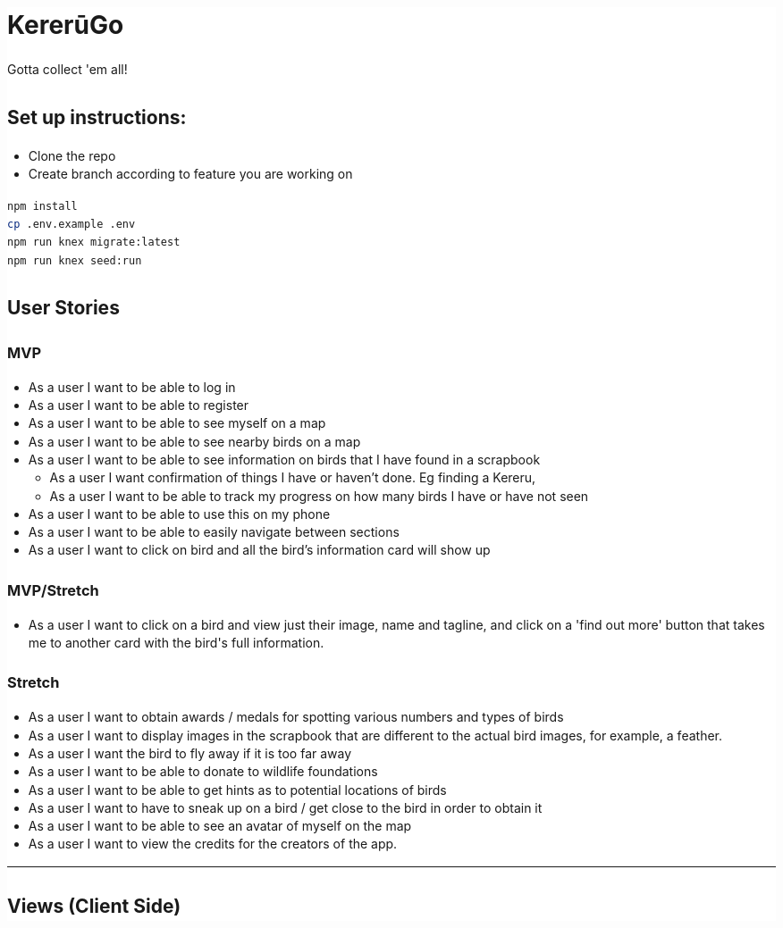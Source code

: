 # KererūGo

Gotta collect 'em all!


## Set up instructions:

* Clone the repo
* Create branch according to feature you are working on
```sh
npm install
cp .env.example .env 
npm run knex migrate:latest
npm run knex seed:run
```

## User Stories

### MVP

* As a user I want to be able to log in
* As a user I want to be able to register
* As a user I want to be able to see myself on a map
* As a user I want to be able to see nearby birds on a map 
* As a user I want to be able to see information on birds that I have found in a scrapbook
    * As a user I want confirmation of things I have or haven’t done. Eg finding a Kereru,
    * As a user I want to be able to track my progress on how many birds I have or have not seen
* As a user I want to be able to use this on my phone
* As a user I want to be able to easily navigate between sections
* As a user I want to click on bird and all the bird’s information card will show up

### MVP/Stretch

* As a user I want to click on a bird and view just their image, name and tagline, and click on a 'find out more' button that takes me to another card with the bird's full information.

### Stretch

* As a user I want to obtain awards / medals for spotting various numbers and types of birds
* As a user I want to display images in the scrapbook that are different to the actual bird images, for example, a feather.
* As a user I want the bird to fly away if it is too far away
* As a user I want to be able to donate to wildlife foundations
* As a user I want to be able to get hints as to potential locations of birds
* As a user I want to have to sneak up on a bird / get close to the bird in order to obtain it
* As a user I want to be able to see an avatar of myself on the map
* As a user I want to view the credits for the creators of the app.

---

## Views (Client Side)
